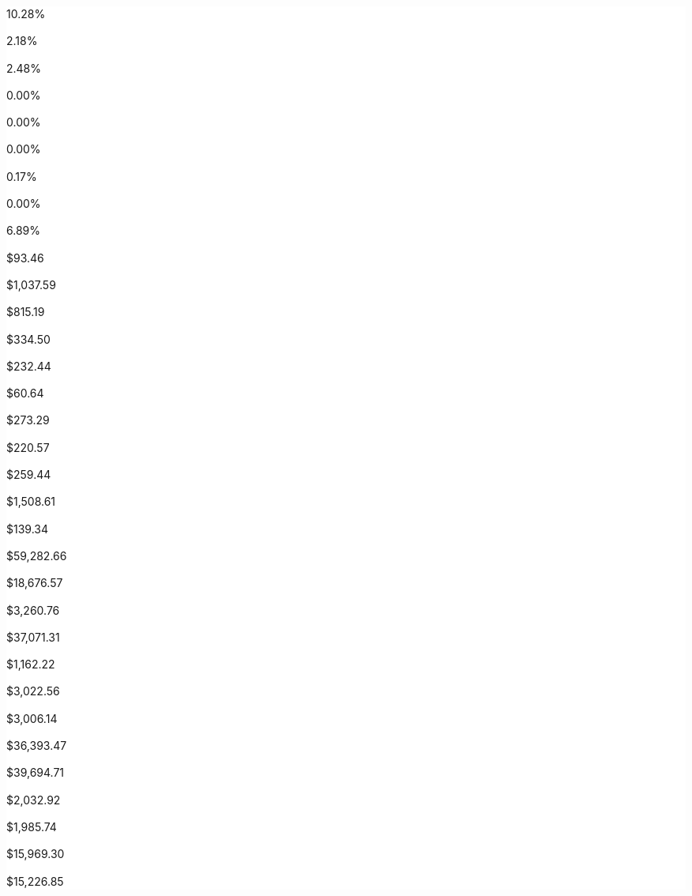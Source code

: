 10.28%

2.18%

2.48%

0.00%

0.00%

0.00%

0.17%

0.00%

6.89%

$93.46

$1,037.59

$815.19

$334.50

$232.44

$60.64

$273.29

$220.57

$259.44

$1,508.61

$139.34

$59,282.66

$18,676.57

$3,260.76

$37,071.31

$1,162.22

$3,022.56

$3,006.14

$36,393.47

$39,694.71

$2,032.92

$1,985.74

$15,969.30

$15,226.85
